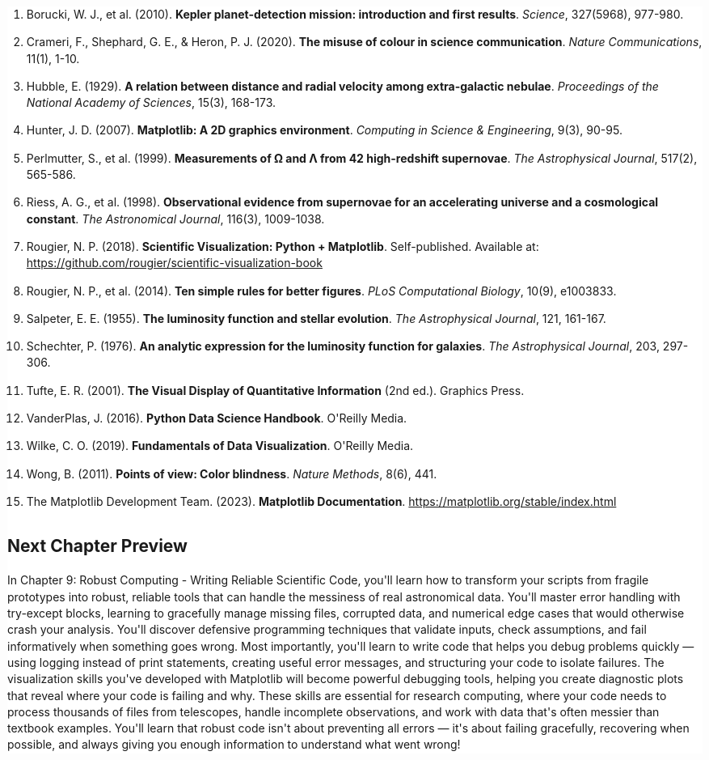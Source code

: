 1. Borucki, W. J., et al. (2010). **Kepler planet-detection mission: introduction and first results**. *Science*, 327(5968), 977-980.

2. Crameri, F., Shephard, G. E., & Heron, P. J. (2020). **The misuse of colour in science communication**. *Nature Communications*, 11(1), 1-10.

3. Hubble, E. (1929). **A relation between distance and radial velocity among extra-galactic nebulae**. *Proceedings of the National Academy of Sciences*, 15(3), 168-173.

4. Hunter, J. D. (2007). **Matplotlib: A 2D graphics environment**. *Computing in Science & Engineering*, 9(3), 90-95.

5. Perlmutter, S., et al. (1999). **Measurements of Ω and Λ from 42 high-redshift supernovae**. *The Astrophysical Journal*, 517(2), 565-586.

6. Riess, A. G., et al. (1998). **Observational evidence from supernovae for an accelerating universe and a cosmological constant**. *The Astronomical Journal*, 116(3), 1009-1038.

7. Rougier, N. P. (2018). **Scientific Visualization: Python + Matplotlib**. Self-published. Available at: https://github.com/rougier/scientific-visualization-book

8. Rougier, N. P., et al. (2014). **Ten simple rules for better figures**. *PLoS Computational Biology*, 10(9), e1003833.

9. Salpeter, E. E. (1955). **The luminosity function and stellar evolution**. *The Astrophysical Journal*, 121, 161-167.

10. Schechter, P. (1976). **An analytic expression for the luminosity function for galaxies**. *The Astrophysical Journal*, 203, 297-306.

11. Tufte, E. R. (2001). **The Visual Display of Quantitative Information** (2nd ed.). Graphics Press.

12. VanderPlas, J. (2016). **Python Data Science Handbook**. O'Reilly Media.

13. Wilke, C. O. (2019). **Fundamentals of Data Visualization**. O'Reilly Media.

14. Wong, B. (2011). **Points of view: Color blindness**. *Nature Methods*, 8(6), 441.

15. The Matplotlib Development Team. (2023). **Matplotlib Documentation**. https://matplotlib.org/stable/index.html

## Next Chapter Preview

In Chapter 9: Robust Computing - Writing Reliable Scientific Code, you'll learn how to transform your scripts from fragile prototypes into robust, reliable tools that can handle the messiness of real astronomical data. You'll master error handling with try-except blocks, learning to gracefully manage missing files, corrupted data, and numerical edge cases that would otherwise crash your analysis. You'll discover defensive programming techniques that validate inputs, check assumptions, and fail informatively when something goes wrong. Most importantly, you'll learn to write code that helps you debug problems quickly — using logging instead of print statements, creating useful error messages, and structuring your code to isolate failures. The visualization skills you've developed with Matplotlib will become powerful debugging tools, helping you create diagnostic plots that reveal where your code is failing and why. These skills are essential for research computing, where your code needs to process thousands of files from telescopes, handle incomplete observations, and work with data that's often messier than textbook examples. You'll learn that robust code isn't about preventing all errors — it's about failing gracefully, recovering when possible, and always giving you enough information to understand what went wrong!